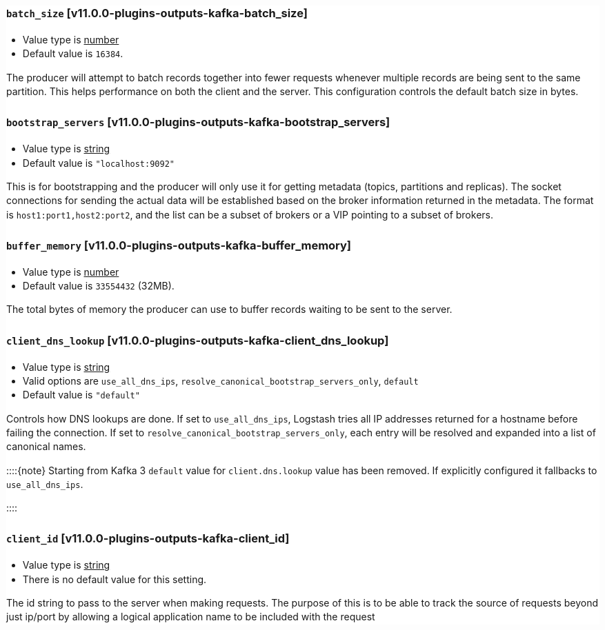 ### `batch_size` [v11.0.0-plugins-outputs-kafka-batch_size]

* Value type is [number](logstash://reference/configuration-file-structure.md#number)
* Default value is `16384`.

The producer will attempt to batch records together into fewer requests whenever multiple records are being sent to the same partition. This helps performance on both the client and the server. This configuration controls the default batch size in bytes.


### `bootstrap_servers` [v11.0.0-plugins-outputs-kafka-bootstrap_servers]

* Value type is [string](logstash://reference/configuration-file-structure.md#string)
* Default value is `"localhost:9092"`

This is for bootstrapping and the producer will only use it for getting metadata (topics, partitions and replicas). The socket connections for sending the actual data will be established based on the broker information returned in the metadata. The format is `host1:port1,host2:port2`, and the list can be a subset of brokers or a VIP pointing to a subset of brokers.


### `buffer_memory` [v11.0.0-plugins-outputs-kafka-buffer_memory]

* Value type is [number](logstash://reference/configuration-file-structure.md#number)
* Default value is `33554432` (32MB).

The total bytes of memory the producer can use to buffer records waiting to be sent to the server.


### `client_dns_lookup` [v11.0.0-plugins-outputs-kafka-client_dns_lookup]

* Value type is [string](logstash://reference/configuration-file-structure.md#string)
* Valid options are `use_all_dns_ips`, `resolve_canonical_bootstrap_servers_only`, `default`
* Default value is `"default"`

Controls how DNS lookups are done. If set to `use_all_dns_ips`, Logstash tries all IP addresses returned for a hostname before failing the connection. If set to `resolve_canonical_bootstrap_servers_only`, each entry will be resolved and expanded into a list of canonical names.

::::{note}
Starting from Kafka 3 `default` value for `client.dns.lookup` value has been removed. If explicitly configured it fallbacks to `use_all_dns_ips`.

::::



### `client_id` [v11.0.0-plugins-outputs-kafka-client_id]

* Value type is [string](logstash://reference/configuration-file-structure.md#string)
* There is no default value for this setting.

The id string to pass to the server when making requests. The purpose of this is to be able to track the source of requests beyond just ip/port by allowing a logical application name to be included with the request
